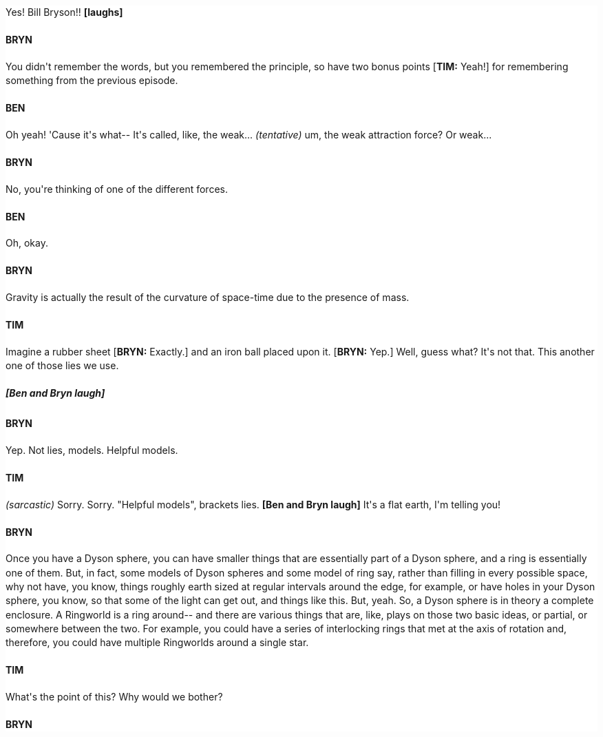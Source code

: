 Yes! Bill Bryson!! __[laughs]__

#### BRYN

You didn't remember the words, but you remembered the principle, so have two bonus points [__TIM:__ Yeah!] for remembering something from the previous episode.

#### BEN

Oh yeah! 'Cause it's what-- It's called, like, the weak... *(tentative)* um, the weak attraction force? Or weak...

#### BRYN

No, you're thinking of one of the different forces.

#### BEN

Oh, okay.

#### BRYN

Gravity is actually the result of the curvature of space-time due to the presence of mass.

#### TIM

Imagine a rubber sheet [__BRYN:__ Exactly.] and an iron ball placed upon it. [__BRYN:__ Yep.] Well, guess what? It's not that. This another one of those lies we use.

#####  __[Ben and Bryn laugh]__

#### BRYN

Yep. Not lies, models. Helpful models.

#### TIM

*(sarcastic)* Sorry. Sorry. "Helpful models", brackets lies. __[Ben and Bryn laugh]__ It's a flat earth, I'm telling you!

#### BRYN

Once you have a Dyson sphere, you can have smaller things that are essentially part of a Dyson sphere, and a ring is essentially one of them. But, in fact, some models of Dyson spheres and some model of ring say, rather than filling in every possible space, why not have, you know, things roughly earth sized at regular intervals around the edge, for example, or have holes in your Dyson sphere, you know, so that some of the light can get out, and things like this. But, yeah. So, a Dyson sphere is in theory a complete enclosure. A Ringworld is a ring around-- and there are various things that are, like, plays on those two basic ideas, or partial, or somewhere between the two. For example, you could have a series of interlocking rings that met at the axis of rotation and, therefore, you could have multiple Ringworlds around a single star.

#### TIM

What's the point of this? Why would we bother?

#### BRYN
